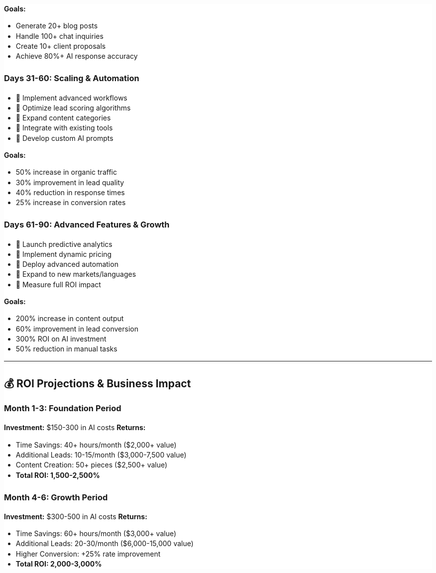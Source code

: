 **Goals:**
- Generate 20+ blog posts
- Handle 100+ chat inquiries  
- Create 10+ client proposals
- Achieve 80%+ AI response accuracy

### **Days 31-60: Scaling & Automation**
- 🔄 Implement advanced workflows
- 🔄 Optimize lead scoring algorithms
- 🔄 Expand content categories
- 🔄 Integrate with existing tools
- 🔄 Develop custom AI prompts

**Goals:**
- 50% increase in organic traffic
- 30% improvement in lead quality
- 40% reduction in response times
- 25% increase in conversion rates

### **Days 61-90: Advanced Features & Growth**
- 🚀 Launch predictive analytics
- 🚀 Implement dynamic pricing
- 🚀 Deploy advanced automation
- 🚀 Expand to new markets/languages
- 🚀 Measure full ROI impact

**Goals:**
- 200% increase in content output
- 60% improvement in lead conversion
- 300% ROI on AI investment
- 50% reduction in manual tasks

---

## 💰 **ROI Projections & Business Impact**

### **Month 1-3: Foundation Period**
**Investment:** $150-300 in AI costs
**Returns:**
- Time Savings: 40+ hours/month ($2,000+ value)
- Additional Leads: 10-15/month ($3,000-7,500 value)
- Content Creation: 50+ pieces ($2,500+ value)
- **Total ROI: 1,500-2,500%**

### **Month 4-6: Growth Period**
**Investment:** $300-500 in AI costs
**Returns:**
- Time Savings: 60+ hours/month ($3,000+ value)
- Additional Leads: 20-30/month ($6,000-15,000 value)
- Higher Conversion: +25% rate improvement
- **Total ROI: 2,000-3,000%**
